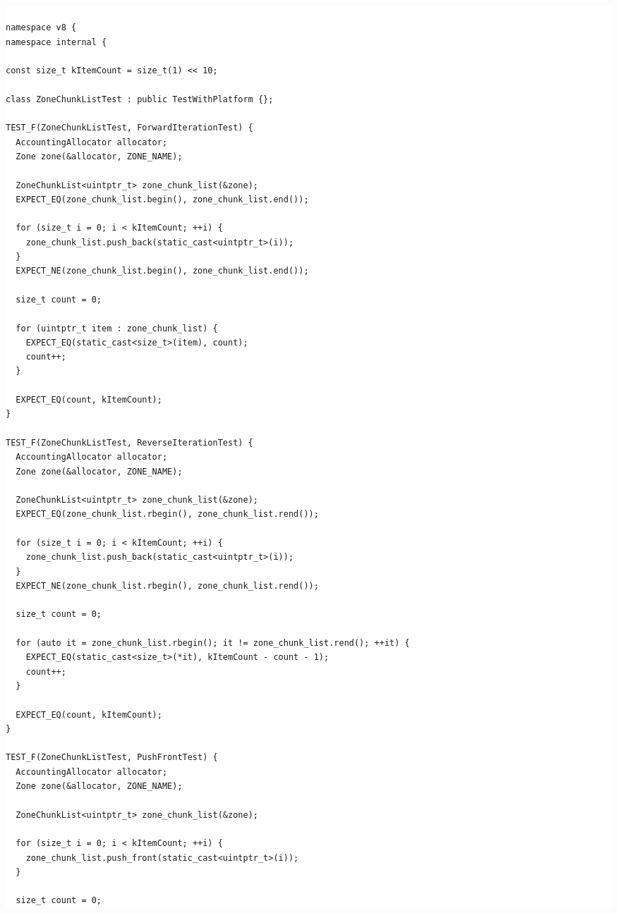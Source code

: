 ```

namespace v8 {
namespace internal {

const size_t kItemCount = size_t(1) << 10;

class ZoneChunkListTest : public TestWithPlatform {};

TEST_F(ZoneChunkListTest, ForwardIterationTest) {
  AccountingAllocator allocator;
  Zone zone(&allocator, ZONE_NAME);

  ZoneChunkList<uintptr_t> zone_chunk_list(&zone);
  EXPECT_EQ(zone_chunk_list.begin(), zone_chunk_list.end());

  for (size_t i = 0; i < kItemCount; ++i) {
    zone_chunk_list.push_back(static_cast<uintptr_t>(i));
  }
  EXPECT_NE(zone_chunk_list.begin(), zone_chunk_list.end());

  size_t count = 0;

  for (uintptr_t item : zone_chunk_list) {
    EXPECT_EQ(static_cast<size_t>(item), count);
    count++;
  }

  EXPECT_EQ(count, kItemCount);
}

TEST_F(ZoneChunkListTest, ReverseIterationTest) {
  AccountingAllocator allocator;
  Zone zone(&allocator, ZONE_NAME);

  ZoneChunkList<uintptr_t> zone_chunk_list(&zone);
  EXPECT_EQ(zone_chunk_list.rbegin(), zone_chunk_list.rend());

  for (size_t i = 0; i < kItemCount; ++i) {
    zone_chunk_list.push_back(static_cast<uintptr_t>(i));
  }
  EXPECT_NE(zone_chunk_list.rbegin(), zone_chunk_list.rend());

  size_t count = 0;

  for (auto it = zone_chunk_list.rbegin(); it != zone_chunk_list.rend(); ++it) {
    EXPECT_EQ(static_cast<size_t>(*it), kItemCount - count - 1);
    count++;
  }

  EXPECT_EQ(count, kItemCount);
}

TEST_F(ZoneChunkListTest, PushFrontTest) {
  AccountingAllocator allocator;
  Zone zone(&allocator, ZONE_NAME);

  ZoneChunkList<uintptr_t> zone_chunk_list(&zone);

  for (size_t i = 0; i < kItemCount; ++i) {
    zone_chunk_list.push_front(static_cast<uintptr_t>(i));
  }

  size_t count = 0;
```